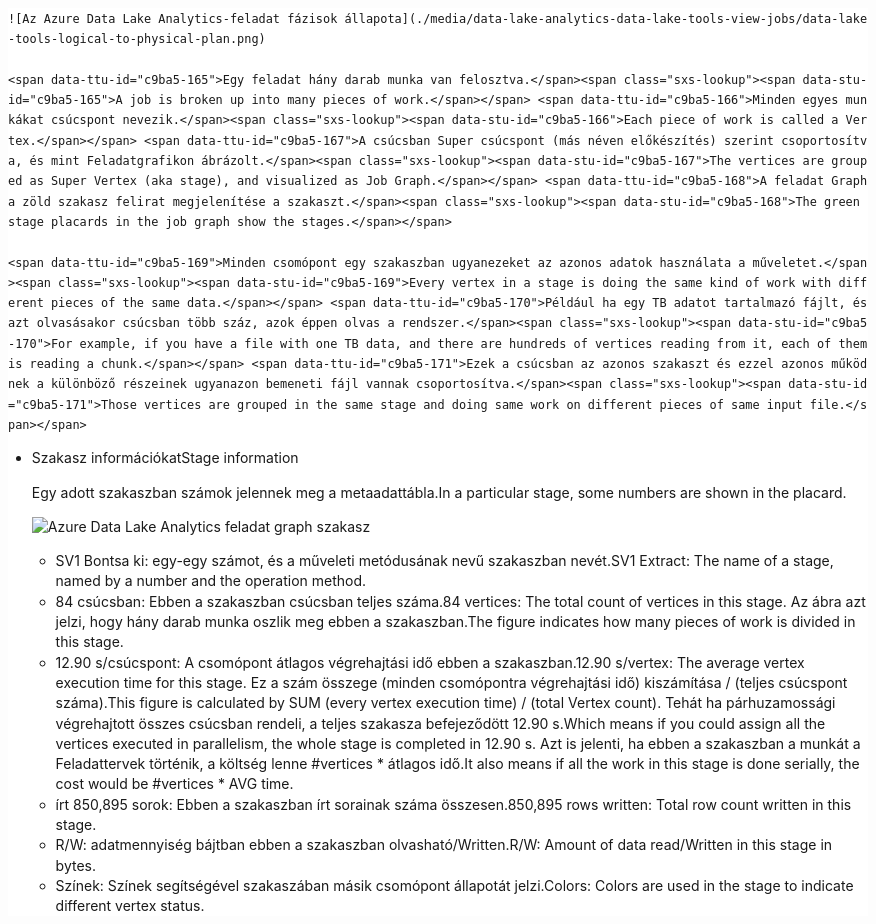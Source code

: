     ![Az Azure Data Lake Analytics-feladat fázisok állapota](./media/data-lake-analytics-data-lake-tools-view-jobs/data-lake-tools-logical-to-physical-plan.png)
  
    <span data-ttu-id="c9ba5-165">Egy feladat hány darab munka van felosztva.</span><span class="sxs-lookup"><span data-stu-id="c9ba5-165">A job is broken up into many pieces of work.</span></span> <span data-ttu-id="c9ba5-166">Minden egyes munkákat csúcspont nevezik.</span><span class="sxs-lookup"><span data-stu-id="c9ba5-166">Each piece of work is called a Vertex.</span></span> <span data-ttu-id="c9ba5-167">A csúcsban Super csúcspont (más néven előkészítés) szerint csoportosítva, és mint Feladatgrafikon ábrázolt.</span><span class="sxs-lookup"><span data-stu-id="c9ba5-167">The vertices are grouped as Super Vertex (aka stage), and visualized as Job Graph.</span></span> <span data-ttu-id="c9ba5-168">A feladat Graph a zöld szakasz felirat megjelenítése a szakaszt.</span><span class="sxs-lookup"><span data-stu-id="c9ba5-168">The green stage placards in the job graph show the stages.</span></span>
  
    <span data-ttu-id="c9ba5-169">Minden csomópont egy szakaszban ugyanezeket az azonos adatok használata a műveletet.</span><span class="sxs-lookup"><span data-stu-id="c9ba5-169">Every vertex in a stage is doing the same kind of work with different pieces of the same data.</span></span> <span data-ttu-id="c9ba5-170">Például ha egy TB adatot tartalmazó fájlt, és azt olvasásakor csúcsban több száz, azok éppen olvas a rendszer.</span><span class="sxs-lookup"><span data-stu-id="c9ba5-170">For example, if you have a file with one TB data, and there are hundreds of vertices reading from it, each of them is reading a chunk.</span></span> <span data-ttu-id="c9ba5-171">Ezek a csúcsban az azonos szakaszt és ezzel azonos működnek a különböző részeinek ugyanazon bemeneti fájl vannak csoportosítva.</span><span class="sxs-lookup"><span data-stu-id="c9ba5-171">Those vertices are grouped in the same stage and doing same work on different pieces of same input file.</span></span>
  
  * <span data-ttu-id="c9ba5-172"><a name="state-information"></a>Szakasz információkat</span><span class="sxs-lookup"><span data-stu-id="c9ba5-172"><a name="state-information"></a>Stage information</span></span>
    
      <span data-ttu-id="c9ba5-173">Egy adott szakaszban számok jelennek meg a metaadattábla.</span><span class="sxs-lookup"><span data-stu-id="c9ba5-173">In a particular stage, some numbers are shown in the placard.</span></span>
    
      ![Azure Data Lake Analytics feladat graph szakasz](./media/data-lake-analytics-data-lake-tools-view-jobs/data-lake-tools-job-graph-stage.png)
    
    * <span data-ttu-id="c9ba5-175">SV1 Bontsa ki: egy-egy számot, és a műveleti metódusának nevű szakaszban nevét.</span><span class="sxs-lookup"><span data-stu-id="c9ba5-175">SV1 Extract: The name of a stage, named by a number and the operation method.</span></span>
    * <span data-ttu-id="c9ba5-176">84 csúcsban: Ebben a szakaszban csúcsban teljes száma.</span><span class="sxs-lookup"><span data-stu-id="c9ba5-176">84 vertices: The total count of vertices in this stage.</span></span> <span data-ttu-id="c9ba5-177">Az ábra azt jelzi, hogy hány darab munka oszlik meg ebben a szakaszban.</span><span class="sxs-lookup"><span data-stu-id="c9ba5-177">The figure indicates how many pieces of work is divided in this stage.</span></span>
    * <span data-ttu-id="c9ba5-178">12.90 s/csúcspont: A csomópont átlagos végrehajtási idő ebben a szakaszban.</span><span class="sxs-lookup"><span data-stu-id="c9ba5-178">12.90 s/vertex: The average vertex execution time for this stage.</span></span> <span data-ttu-id="c9ba5-179">Ez a szám összege (minden csomópontra végrehajtási idő) kiszámítása / (teljes csúcspont száma).</span><span class="sxs-lookup"><span data-stu-id="c9ba5-179">This figure is calculated by SUM (every vertex execution time) / (total Vertex count).</span></span> <span data-ttu-id="c9ba5-180">Tehát ha párhuzamossági végrehajtott összes csúcsban rendeli, a teljes szakasza befejeződött 12.90 s.</span><span class="sxs-lookup"><span data-stu-id="c9ba5-180">Which means if you could assign all the vertices executed in parallelism, the whole stage is completed in 12.90 s.</span></span> <span data-ttu-id="c9ba5-181">Azt is jelenti, ha ebben a szakaszban a munkát a Feladattervek történik, a költség lenne #vertices * átlagos idő.</span><span class="sxs-lookup"><span data-stu-id="c9ba5-181">It also means if all the work in this stage is done serially, the cost would be #vertices * AVG time.</span></span>
    * <span data-ttu-id="c9ba5-182">írt 850,895 sorok: Ebben a szakaszban írt sorainak száma összesen.</span><span class="sxs-lookup"><span data-stu-id="c9ba5-182">850,895 rows written: Total row count written in this stage.</span></span>
    * <span data-ttu-id="c9ba5-183">R/W: adatmennyiség bájtban ebben a szakaszban olvasható/Written.</span><span class="sxs-lookup"><span data-stu-id="c9ba5-183">R/W: Amount of data read/Written in this stage in bytes.</span></span>
    * <span data-ttu-id="c9ba5-184">Színek: Színek segítségével szakaszában másik csomópont állapotát jelzi.</span><span class="sxs-lookup"><span data-stu-id="c9ba5-184">Colors: Colors are used in the stage to indicate different vertex status.</span></span>
      